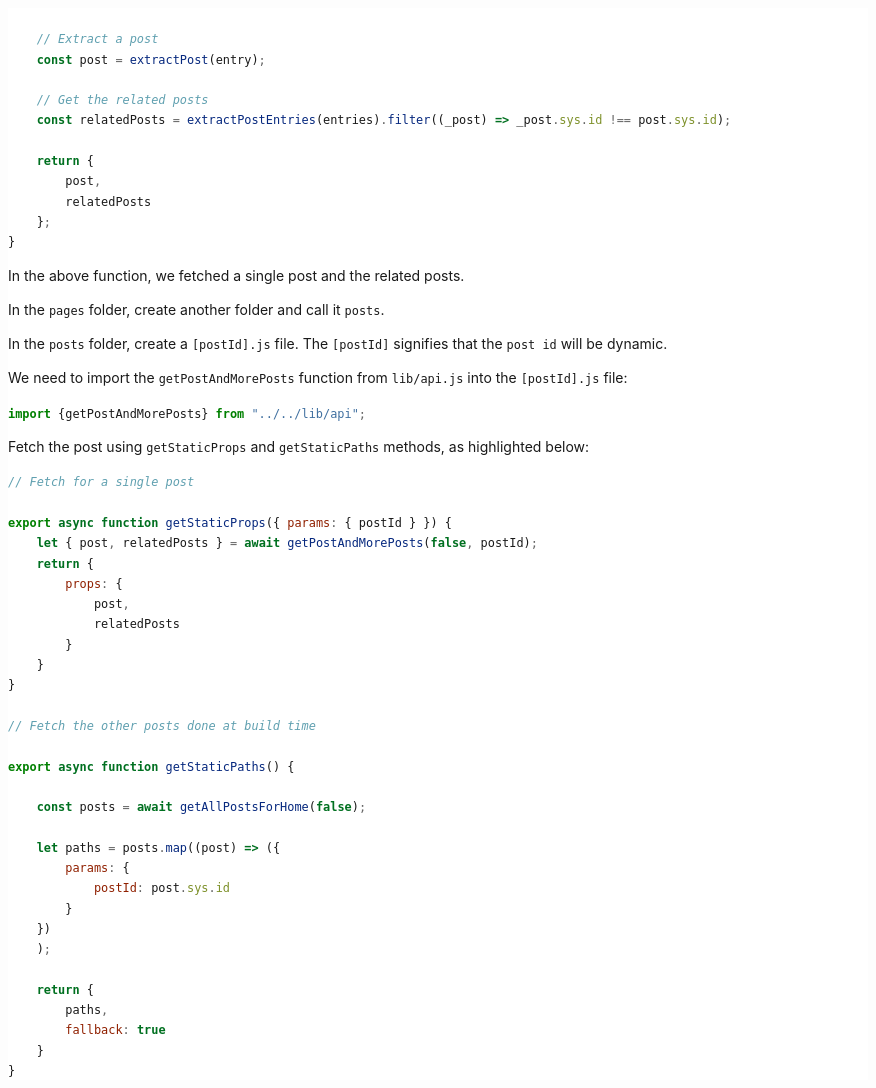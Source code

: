 ```js

    // Extract a post
    const post = extractPost(entry);

    // Get the related posts
    const relatedPosts = extractPostEntries(entries).filter((_post) => _post.sys.id !== post.sys.id);

    return {
        post,
        relatedPosts
    };
}
```

In the above function, we fetched a single post and the related posts.

In the `pages` folder, create another folder and call it `posts`. 

In the `posts` folder, create a `[postId].js` file. The `[postId]` signifies that the `post id` will be dynamic. 



We need to import the `getPostAndMorePosts` function from `lib/api.js` into the `[postId].js` file:

```js
import {getPostAndMorePosts} from "../../lib/api";
```
Fetch the post using `getStaticProps` and `getStaticPaths` methods, as highlighted below:

```js
// Fetch for a single post

export async function getStaticProps({ params: { postId } }) {
    let { post, relatedPosts } = await getPostAndMorePosts(false, postId);
    return {
        props: {
            post,
            relatedPosts
        }
    }
}

// Fetch the other posts done at build time

export async function getStaticPaths() {

    const posts = await getAllPostsForHome(false);

    let paths = posts.map((post) => ({
        params: {
            postId: post.sys.id
        }
    })
    );

    return {
        paths,
        fallback: true
    }
}
```
